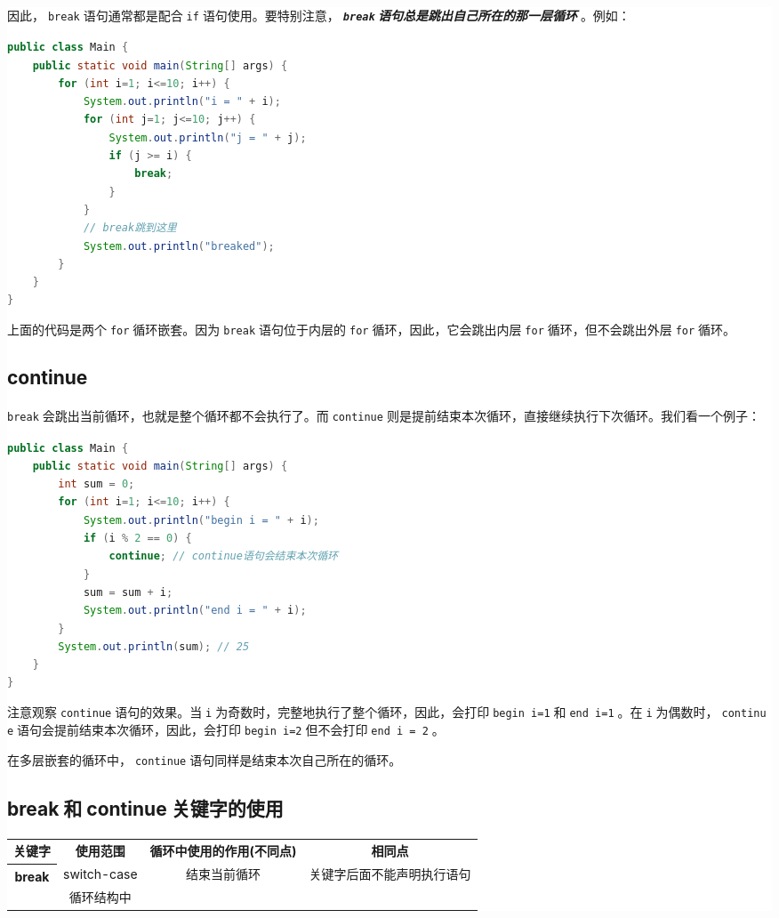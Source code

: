 因此， `break` 语句通常都是配合 `if` 语句使用。要特别注意， ***`break` 语句总是跳出自己所在的那一层循环*** 。例如：

```java
public class Main {
    public static void main(String[] args) {
        for (int i=1; i<=10; i++) {
            System.out.println("i = " + i);
            for (int j=1; j<=10; j++) {
                System.out.println("j = " + j);
                if (j >= i) {
                    break;
                }
            }
            // break跳到这里
            System.out.println("breaked");
        }
    }
}
```

上面的代码是两个 `for` 循环嵌套。因为 `break` 语句位于内层的 `for` 循环，因此，它会跳出内层 `for` 循环，但不会跳出外层 `for` 循环。

## continue

`break` 会跳出当前循环，也就是整个循环都不会执行了。而 `continue` 则是提前结束本次循环，直接继续执行下次循环。我们看一个例子：

```java
public class Main {
    public static void main(String[] args) {
        int sum = 0;
        for (int i=1; i<=10; i++) {
            System.out.println("begin i = " + i);
            if (i % 2 == 0) {
                continue; // continue语句会结束本次循环
            }
            sum = sum + i;
            System.out.println("end i = " + i);
        }
        System.out.println(sum); // 25
    }
}
```

注意观察 `continue` 语句的效果。当 `i` 为奇数时，完整地执行了整个循环，因此，会打印 `begin i=1` 和 `end i=1` 。在 `i` 为偶数时， `continue` 语句会提前结束本次循环，因此，会打印 `begin i=2` 但不会打印 `end i = 2` 。

在多层嵌套的循环中， `continue` 语句同样是结束本次自己所在的循环。

## break 和 continue 关键字的使用


<table style="text-align:center">
    <tr>
        <th>关键字</th> 
        <th>使用范围</th> 
        <th>循环中使用的作用(不同点)</th> 
        <th>相同点</th> 
    </tr>
    <tr>
        <th rowspan="2">break</th>    
        <td>switch-case</td>
        <td rowspan="2">结束当前循环</td>  
        <td rowspan="3">关键字后面不能声明执行语句</td>      
    </tr>
    <tr>
        <td>循环结构中</td> 
    </tr>